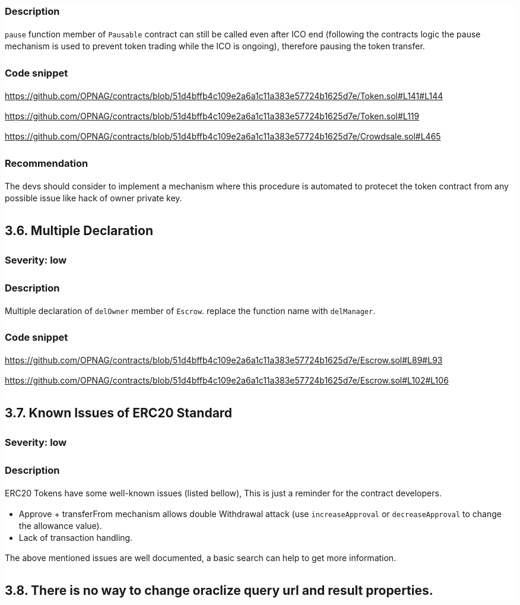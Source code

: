### Description

`pause` function member of `Pausable` contract can still be called even after ICO end (following the contracts logic the pause mechanism is used to prevent token trading while the ICO is ongoing), therefore pausing the token transfer.

### Code snippet

https://github.com/OPNAG/contracts/blob/51d4bffb4c109e2a6a1c11a383e57724b1625d7e/Token.sol#L141#L144

https://github.com/OPNAG/contracts/blob/51d4bffb4c109e2a6a1c11a383e57724b1625d7e/Token.sol#L119

https://github.com/OPNAG/contracts/blob/51d4bffb4c109e2a6a1c11a383e57724b1625d7e/Crowdsale.sol#L465

### Recommendation

The devs should consider to implement a mechanism where this procedure is automated to protecet the token contract from any possible issue like hack of owner private key.

## 3.6. Multiple Declaration 

### Severity: low

### Description

Multiple declaration of `delOwner` member of `Escrow`. replace the function name with `delManager`.

### Code snippet

https://github.com/OPNAG/contracts/blob/51d4bffb4c109e2a6a1c11a383e57724b1625d7e/Escrow.sol#L89#L93

https://github.com/OPNAG/contracts/blob/51d4bffb4c109e2a6a1c11a383e57724b1625d7e/Escrow.sol#L102#L106


## 3.7. Known Issues of ERC20 Standard

### Severity: low

### Description

ERC20 Tokens have some well-known issues (listed bellow), This is just a reminder for the contract developers.

- Approve + transferFrom mechanism allows double Withdrawal attack (use `increaseApproval` or `decreaseApproval` to change the allowance value). 
- Lack of transaction handling.

The above mentioned issues are well documented, a basic search can help to get more information.

## 3.8. There is no way to change oraclize query url and result properties.
